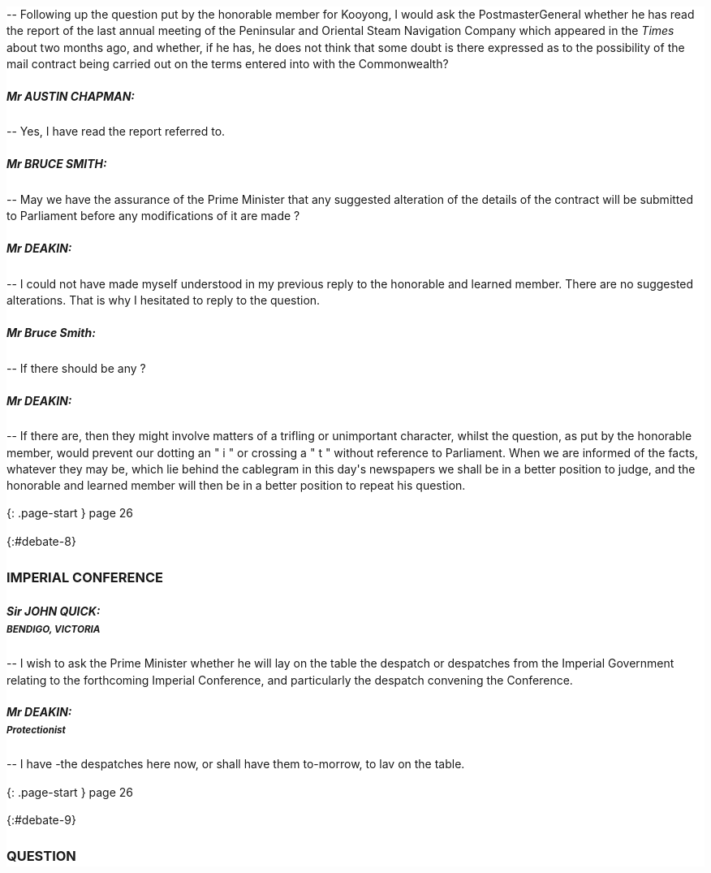 -- Following up the question put by the honorable member for Kooyong, I would ask the PostmasterGeneral whether he has read the report of the last annual meeting of the Peninsular and Oriental Steam Navigation Company which appeared in the  *Times*  about two months ago, and whether, if he has, he does not think that some doubt is there expressed as to the possibility of the mail contract being carried out on the terms entered into with the Commonwealth? 

##### Mr AUSTIN CHAPMAN:

-- Yes, I have read the report referred to. 

##### Mr BRUCE SMITH:

-- May we have the assurance of the Prime Minister that any suggested alteration of the details of the contract will be submitted to Parliament before any modifications of it are made ? 

##### Mr DEAKIN:

-- I could not have made myself understood in my previous reply to the honorable and learned member. There are no suggested alterations. That is why I hesitated to reply to the question. 

##### Mr Bruce Smith:

--  If there should be any ? 

##### Mr DEAKIN:

-- If there are, then they might involve matters of a trifling or unimportant character, whilst the question, as put by the honorable member, would prevent our dotting an " i " or crossing a " t " without reference to Parliament. When we are informed of the facts, whatever they may be, which lie behind the cablegram in this day's newspapers we shall be in a better position to judge, and the honorable and learned member will then be in a better position to repeat his question. 

{: .page-start }
page 26

{:#debate-8}
### IMPERIAL CONFERENCE

##### Sir JOHN QUICK:<br><small class="text-muted">BENDIGO, VICTORIA</small>

-- I wish to ask the Prime Minister whether he will lay on the table the despatch or despatches from the Imperial Government relating to the forthcoming Imperial Conference, and particularly the despatch convening the Conference. 

##### Mr DEAKIN:<br><small class="text-muted">Protectionist</small>

-- I have -the despatches here now, or shall have them to-morrow, to lav on the table. 

{: .page-start }
page 26

{:#debate-9}
### QUESTION
